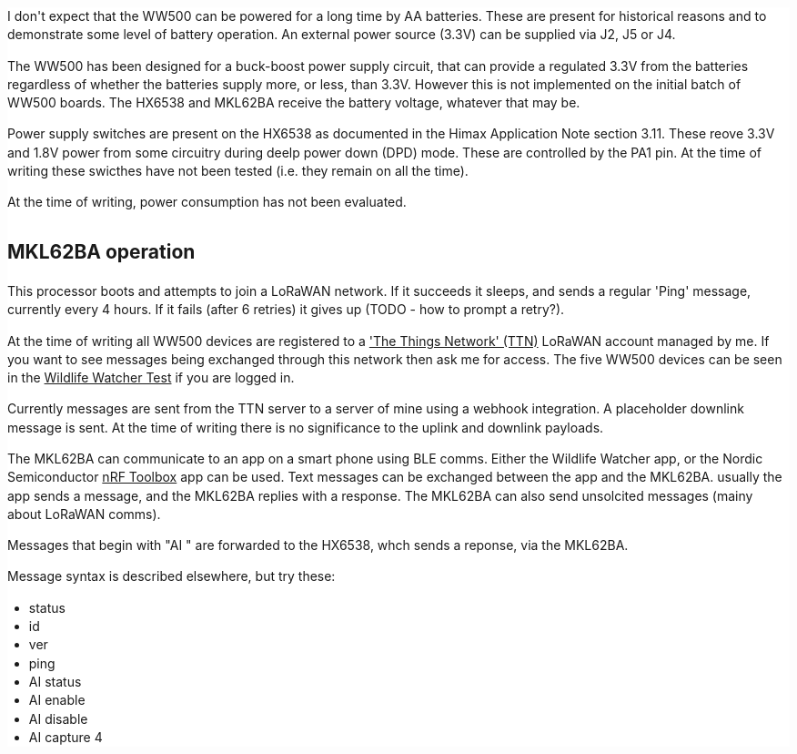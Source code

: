 I don't expect that the WW500 can be powered for a long time by AA batteries. These are present for historical reasons and to demonstrate
some level of battery operation. An external power source (3.3V) can be supplied via J2, J5 or J4. 

The WW500 has been designed for a buck-boost power supply circuit, that can provide a regulated 3.3V from the batteries regardless 
of whether the batteries supply more, or less, than 3.3V. However this is not implemented on the initial batch of WW500 boards.
The HX6538 and MKL62BA receive the battery voltage, whatever that may be.

Power supply switches are present on the HX6538 as documented in the Himax Application Note section 3.11.
These reove 3.3V and 1.8V power from some circuitry during deelp power down (DPD) mode. These are controlled by the PA1 pin. 
At the time of writing these swicthes have not been tested (i.e. they remain on all the time).

At the time of writing, power consumption has not been evaluated.

## MKL62BA operation

This processor boots and attempts to join a LoRaWAN network. If it succeeds it sleeps, and sends a regular 'Ping' message,
currently every 4 hours. If it fails (after 6 retries) it gives up (TODO - how to prompt a retry?).

At the time of writing all WW500 devices are registered to a ['The Things Network' (TTN)](https://www.thethingsnetwork.org/) 
LoRaWAN account managed by me. If you want to see messages being exchanged through this network then ask me for access. 
The five WW500 devices can be seen in the [Wildlife Watcher Test](https://au1.cloud.thethings.network/console/applications/wildlife-watcher-test/devices)
if you are logged in.

Currently messages are sent from the TTN server to a server of mine using a webhook integration.
A placeholder downlink message is sent. 
At the time of writing there is no significance to the uplink and downlink payloads. 

The MKL62BA can communicate to an app on a smart phone using BLE comms. Either the Wildlife Watcher app, or 
the Nordic Semiconductor [nRF Toolbox](https://play.google.com/store/apps/details?id=no.nordicsemi.android.nrftoolbox&hl=en_NZ)
 app can be used. Text messages can be exchanged between the app and the MKL62BA. usually the app sends a message, and 
 the MKL62BA replies with a response. The MKL62BA can also send unsolcited messages (mainy about LoRaWAN comms).
  
 Messages that begin with "AI " are forwarded to the HX6538, whch sends a reponse, via the MKL62BA.

Message syntax is described elsewhere, but try these:
* status
* id
* ver
* ping
* AI status
* AI enable
* AI disable
* AI capture 4

